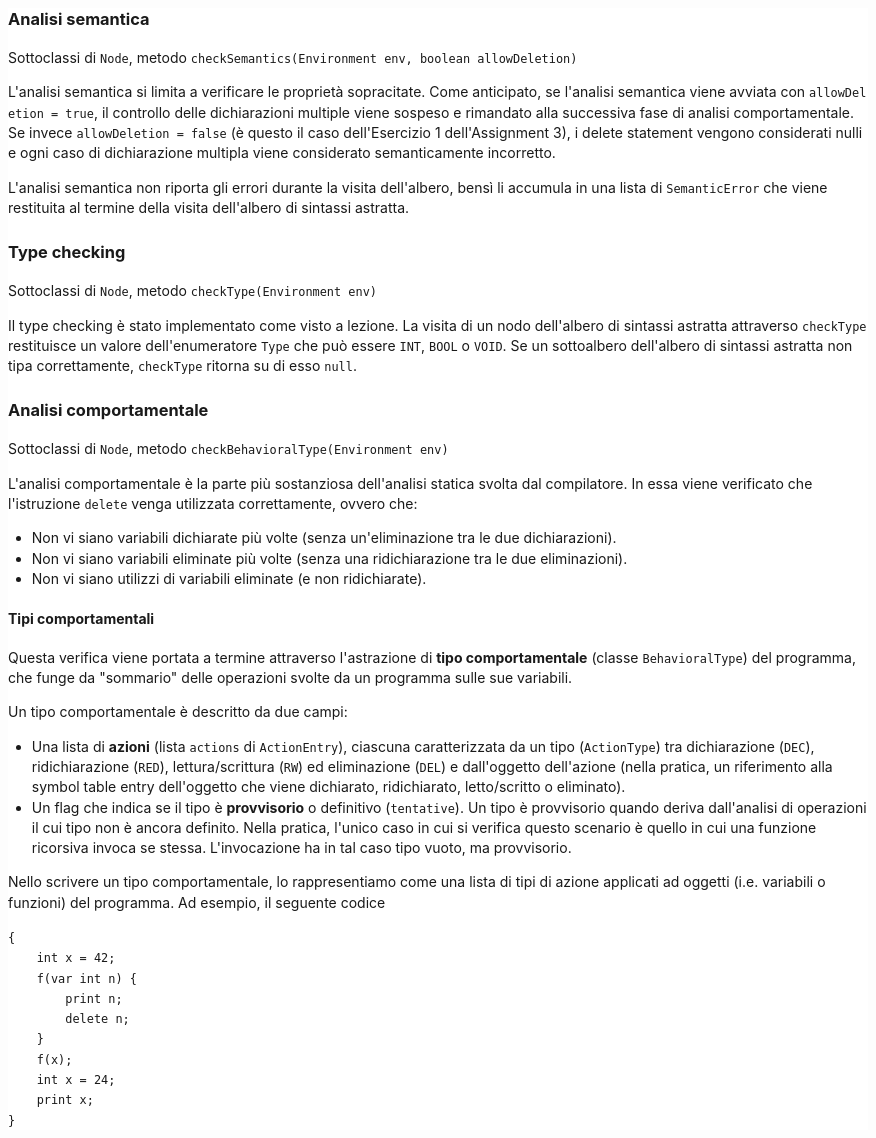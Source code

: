 ### Analisi semantica

Sottoclassi di `Node`, metodo `checkSemantics(Environment env, boolean allowDeletion)`

L'analisi semantica si limita a verificare le proprietà sopracitate. Come anticipato, se l'analisi semantica viene avviata con `allowDeletion = true`, il controllo delle dichiarazioni multiple viene sospeso e rimandato alla successiva fase di analisi comportamentale. Se invece `allowDeletion = false` (è questo il caso dell'Esercizio 1 dell'Assignment 3), i delete statement vengono considerati nulli e ogni caso di dichiarazione multipla viene considerato semanticamente incorretto.

L'analisi semantica non riporta gli errori durante la visita dell'albero, bensì li accumula in una lista di `SemanticError` che viene restituita al termine della visita dell'albero di sintassi astratta.

### Type checking

Sottoclassi di `Node`, metodo `checkType(Environment env)`

Il type checking è stato implementato come visto a lezione. La visita di un nodo dell'albero di sintassi astratta attraverso `checkType` restituisce un valore dell'enumeratore `Type` che può essere  `INT`, `BOOL` o `VOID`. Se un sottoalbero dell'albero di sintassi astratta non tipa correttamente, `checkType` ritorna su di esso `null`.

### Analisi comportamentale

Sottoclassi di `Node`, metodo `checkBehavioralType(Environment env)`

L'analisi comportamentale è la parte più sostanziosa dell'analisi statica svolta dal compilatore. In essa viene verificato che l'istruzione `delete` venga utilizzata correttamente, ovvero che:

- Non vi siano variabili dichiarate più volte (senza un'eliminazione tra le due dichiarazioni).
- Non vi siano variabili eliminate più volte (senza una ridichiarazione tra le due eliminazioni).
- Non vi siano utilizzi di variabili eliminate (e non ridichiarate).

#### Tipi comportamentali

Questa verifica viene portata a termine attraverso l'astrazione di **tipo comportamentale** (classe `BehavioralType`) del programma, che funge da "sommario" delle operazioni svolte da un programma sulle sue variabili.

Un tipo comportamentale è descritto da due campi:

- Una lista di **azioni** (lista `actions` di `ActionEntry`), ciascuna caratterizzata da un tipo (`ActionType`) tra dichiarazione (`DEC`), ridichiarazione (`RED`), lettura/scrittura (`RW`) ed eliminazione (`DEL`)  e dall'oggetto dell'azione (nella pratica, un riferimento alla symbol table entry dell'oggetto che viene dichiarato, ridichiarato, letto/scritto o eliminato).
- Un flag che indica se il tipo è **provvisorio** o definitivo (`tentative`). Un tipo è provvisorio quando deriva dall'analisi di operazioni il cui tipo non è ancora definito. Nella pratica, l'unico caso in cui si verifica questo scenario è quello in cui una funzione ricorsiva invoca se stessa. L'invocazione ha in tal caso tipo vuoto, ma provvisorio.

Nello scrivere un tipo comportamentale, lo rappresentiamo come una lista di tipi di azione applicati ad oggetti (i.e. variabili o funzioni) del programma. Ad esempio, il seguente codice

```
{
	int x = 42;
	f(var int n) {
		print n;
		delete n;
	}
	f(x);
	int x = 24;
	print x;
}
```
